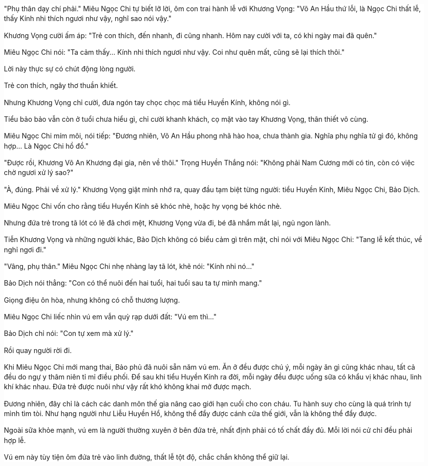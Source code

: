 "Phụ thân dạy chí phải." Miêu Ngọc Chi tự biết lỡ lời, ôm con trai hành lễ với Khương Vọng: "Võ An Hầu thứ lỗi, là Ngọc Chi thất lễ, thấy Kính nhi thích ngươi như vậy, nghĩ sao nói vậy."

Khương Vọng cười ấm áp: "Trẻ con thích, đến nhanh, đi cũng nhanh. Hôm nay cười với ta, có khi ngày mai đã quên."

Miêu Ngọc Chi nói: "Ta cảm thấy... Kính nhi thích ngươi như vậy. Coi như quên mất, cũng sẽ lại thích thôi."

Lời này thực sự có chút động lòng người.

Trẻ con thích, ngây thơ thuần khiết.

Nhưng Khương Vọng chỉ cười, đưa ngón tay chọc chọc má tiểu Huyền Kính, không nói gì.

Tiểu bảo bảo vẫn còn ở tuổi chưa hiểu gì, chỉ cười khanh khách, cọ mặt vào tay Khương Vọng, thân thiết vô cùng.

Miêu Ngọc Chi mím môi, nói tiếp: "Đương nhiên, Võ An Hầu phong nhã hào hoa, chưa thành gia. Nghĩa phụ nghĩa tử gì đó, không hợp... Là Ngọc Chi hồ đồ."

"Được rồi, Khương Võ An Khương đại gia, nên về thôi." Trọng Huyền Thắng nói: "Không phải Nam Cương mới có tin, còn có việc chờ ngươi xử lý sao?"

"À, đúng. Phải về xử lý." Khương Vọng giật mình nhớ ra, quay đầu tạm biệt từng người: tiểu Huyền Kính, Miêu Ngọc Chi, Bảo Dịch.

Miêu Ngọc Chi vốn cho rằng tiểu Huyền Kính sẽ khóc nhè, hoặc hy vọng bé khóc nhè.

Nhưng đứa trẻ trong tã lót có lẽ đã chơi mệt, Khương Vọng vừa đi, bé đã nhắm mắt lại, ngủ ngon lành.

Tiễn Khương Vọng và những người khác, Bảo Dịch không có biểu cảm gì trên mặt, chỉ nói với Miêu Ngọc Chi: "Tang lễ kết thúc, về nghỉ ngơi đi."

"Vâng, phụ thân." Miêu Ngọc Chi nhẹ nhàng lay tã lót, khẽ nói: "Kính nhi nó..."

Bảo Dịch nói thẳng: "Con có thể nuôi đến hai tuổi, hai tuổi sau ta tự mình mang."

Giọng điệu ôn hòa, nhưng không có chỗ thương lượng.

Miêu Ngọc Chi liếc nhìn vú em vẫn quỳ rạp dưới đất: "Vú em thì..."

Bảo Dịch chỉ nói: "Con tự xem mà xử lý."

Rồi quay người rời đi.

Khi Miêu Ngọc Chi mới mang thai, Bảo phủ đã nuôi sẵn năm vú em. Ăn ở đều được chú ý, mỗi ngày ăn gì cũng khác nhau, tất cả đều do ngự y thâm niên tỉ mỉ điều phối. Để sau khi tiểu Huyền Kính ra đời, mỗi ngày đều được uống sữa có khẩu vị khác nhau, linh khí khác nhau. Đứa trẻ được nuôi như vậy rất khó không khai mở được mạch.

Đương nhiên, đây chỉ là cách các danh môn thế gia nâng cao giới hạn cuối cho con cháu. Tu hành suy cho cùng là quá trình tự mình tìm tòi. Như hạng người như Liễu Huyền Hổ, không thể đẩy được cánh cửa thế giới, vẫn là không thể đẩy được.

Ngoài sữa khỏe mạnh, vú em là người thường xuyên ở bên đứa trẻ, nhất định phải có tố chất đầy đủ. Mỗi lời nói cử chỉ đều phải hợp lễ.

Vú em này tùy tiện ôm đứa trẻ vào linh đường, thất lễ tột độ, chắc chắn không thể giữ lại.
